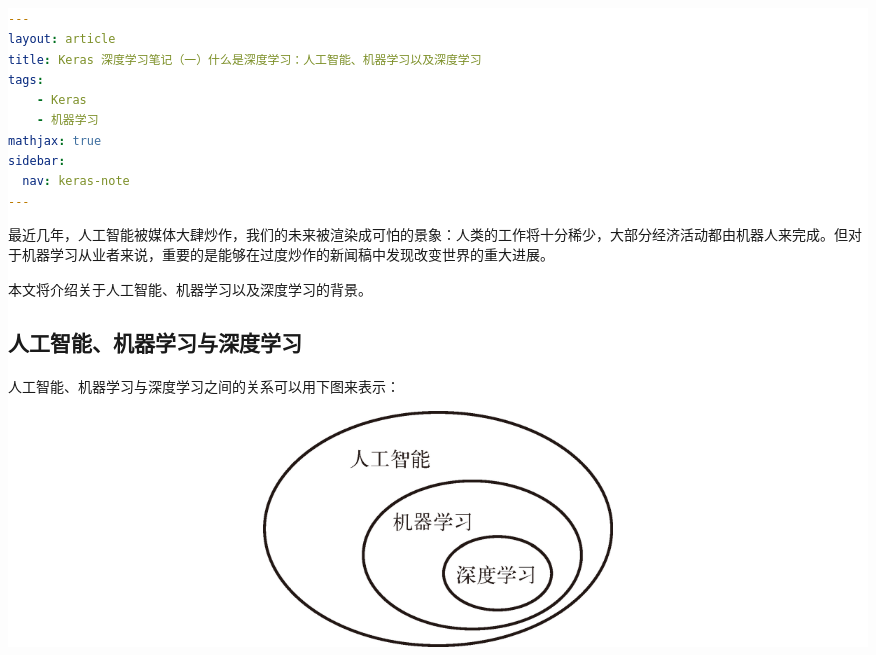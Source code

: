 ```yaml
---
layout: article
title: Keras 深度学习笔记（一）什么是深度学习：人工智能、机器学习以及深度学习
tags:
    - Keras
    - 机器学习
mathjax: true
sidebar:
  nav: keras-note
---
```


最近几年，人工智能被媒体大肆炒作，我们的未来被渲染成可怕的景象：人类的工作将十分稀少，大部分经济活动都由机器人来完成。但对于机器学习从业者来说，重要的是能够在过度炒作的新闻稿中发现改变世界的重大进展。

本文将介绍关于人工智能、机器学习以及深度学习的背景。

## 人工智能、机器学习与深度学习

人工智能、机器学习与深度学习之间的关系可以用下图来表示：

<img src="/img/article/keras-note-1/ai.png" width="350px" style="display: block; margin: auto;">
